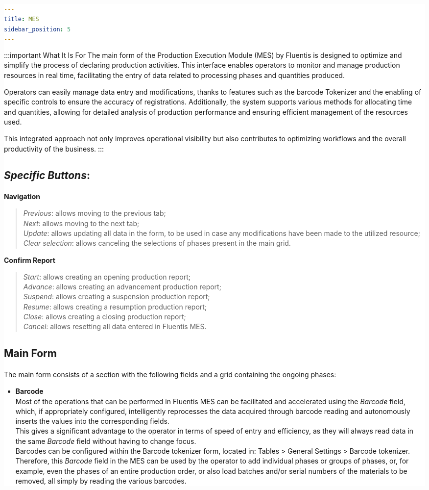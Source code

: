 ```yaml
---
title: MES
sidebar_position: 5
---
```


:::important What It Is For
The main form of the Production Execution Module (MES) by Fluentis is designed to optimize and simplify the process of declaring production activities. This interface enables operators to monitor and manage production resources in real time, facilitating the entry of data related to processing phases and quantities produced.

Operators can easily manage data entry and modifications, thanks to features such as the barcode Tokenizer and the enabling of specific controls to ensure the accuracy of registrations. Additionally, the system supports various methods for allocating time and quantities, allowing for detailed analysis of production performance and ensuring efficient management of the resources used.

This integrated approach not only improves operational visibility but also contributes to optimizing workflows and the overall productivity of the business.
:::

## *Specific Buttons*:  

**Navigation**
> *Previous*: allows moving to the previous tab;    
> *Next*: allows moving to the next tab;    
> *Update*: allows updating all data in the form, to be used in case any modifications have been made to the utilized resource;      
> *Clear selection*: allows canceling the selections of phases present in the main grid.     

**Confirm Report**
> *Start*: allows creating an opening production report;    
> *Advance*: allows creating an advancement production report;    
> *Suspend*: allows creating a suspension production report;    
> *Resume*: allows creating a resumption production report;    
> *Close*: allows creating a closing production report;    
> *Cancel*: allows resetting all data entered in Fluentis MES.                   

## Main Form

The main form consists of a section with the following fields and a grid containing the ongoing phases: 

- **Barcode**      
Most of the operations that can be performed in Fluentis MES can be facilitated and accelerated using the *Barcode* field, which, if appropriately configured, intelligently reprocesses the data acquired through barcode reading and autonomously inserts the values into the corresponding fields.    
This gives a significant advantage to the operator in terms of speed of entry and efficiency, as they will always read data in the same *Barcode* field without having to change focus.     
Barcodes can be configured within the Barcode tokenizer form, located in: Tables > General Settings > Barcode tokenizer.               
Therefore, this *Barcode* field in the MES can be used by the operator to add individual phases or groups of phases, or, for example, even the phases of an entire production order, or also load batches and/or serial numbers of the materials to be removed, all simply by reading the various barcodes. 
